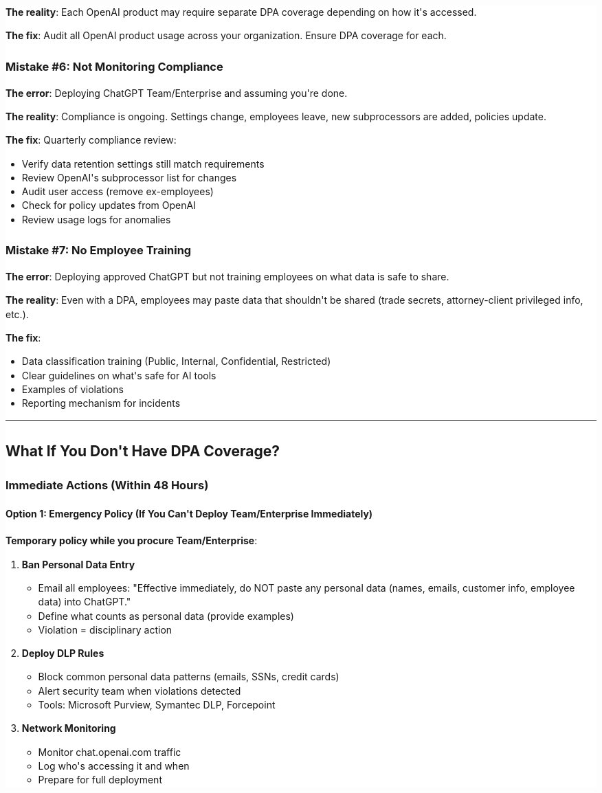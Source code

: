 **The reality**: Each OpenAI product may require separate DPA coverage depending on how it's accessed.

**The fix**: Audit all OpenAI product usage across your organization. Ensure DPA coverage for each.

### Mistake #6: Not Monitoring Compliance

**The error**: Deploying ChatGPT Team/Enterprise and assuming you're done.

**The reality**: Compliance is ongoing. Settings change, employees leave, new subprocessors are added, policies update.

**The fix**: Quarterly compliance review:
- Verify data retention settings still match requirements
- Review OpenAI's subprocessor list for changes
- Audit user access (remove ex-employees)
- Check for policy updates from OpenAI
- Review usage logs for anomalies

### Mistake #7: No Employee Training

**The error**: Deploying approved ChatGPT but not training employees on what data is safe to share.

**The reality**: Even with a DPA, employees may paste data that shouldn't be shared (trade secrets, attorney-client privileged info, etc.).

**The fix**:
- Data classification training (Public, Internal, Confidential, Restricted)
- Clear guidelines on what's safe for AI tools
- Examples of violations
- Reporting mechanism for incidents

---

## What If You Don't Have DPA Coverage?

### Immediate Actions (Within 48 Hours)

#### Option 1: Emergency Policy (If You Can't Deploy Team/Enterprise Immediately)

**Temporary policy while you procure Team/Enterprise**:

1. **Ban Personal Data Entry**
   - Email all employees: "Effective immediately, do NOT paste any personal data (names, emails, customer info, employee data) into ChatGPT."
   - Define what counts as personal data (provide examples)
   - Violation = disciplinary action

2. **Deploy DLP Rules**
   - Block common personal data patterns (emails, SSNs, credit cards)
   - Alert security team when violations detected
   - Tools: Microsoft Purview, Symantec DLP, Forcepoint

3. **Network Monitoring**
   - Monitor chat.openai.com traffic
   - Log who's accessing it and when
   - Prepare for full deployment
